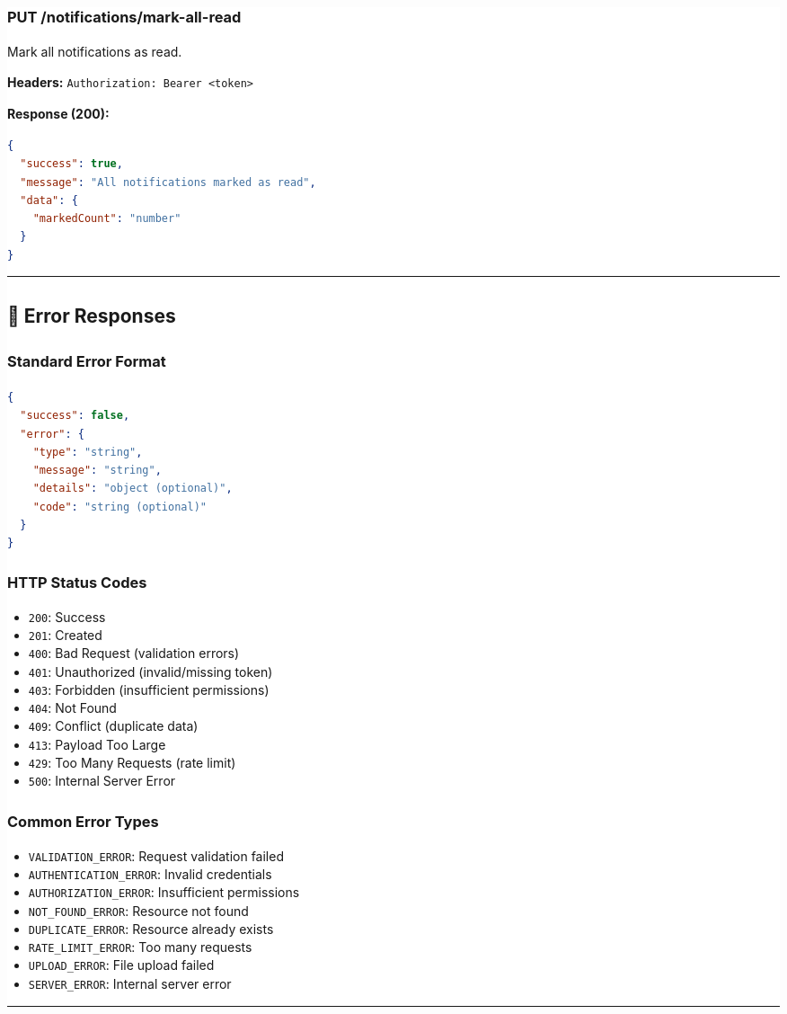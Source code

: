 
### PUT /notifications/mark-all-read
Mark all notifications as read.

**Headers:** `Authorization: Bearer <token>`

**Response (200):**
```json
{
  "success": true,
  "message": "All notifications marked as read",
  "data": {
    "markedCount": "number"
  }
}
```

---

## 🚨 Error Responses

### Standard Error Format
```json
{
  "success": false,
  "error": {
    "type": "string",
    "message": "string",
    "details": "object (optional)",
    "code": "string (optional)"
  }
}
```

### HTTP Status Codes
- `200`: Success
- `201`: Created
- `400`: Bad Request (validation errors)
- `401`: Unauthorized (invalid/missing token)
- `403`: Forbidden (insufficient permissions)
- `404`: Not Found
- `409`: Conflict (duplicate data)
- `413`: Payload Too Large
- `429`: Too Many Requests (rate limit)
- `500`: Internal Server Error

### Common Error Types
- `VALIDATION_ERROR`: Request validation failed
- `AUTHENTICATION_ERROR`: Invalid credentials
- `AUTHORIZATION_ERROR`: Insufficient permissions
- `NOT_FOUND_ERROR`: Resource not found
- `DUPLICATE_ERROR`: Resource already exists
- `RATE_LIMIT_ERROR`: Too many requests
- `UPLOAD_ERROR`: File upload failed
- `SERVER_ERROR`: Internal server error

---